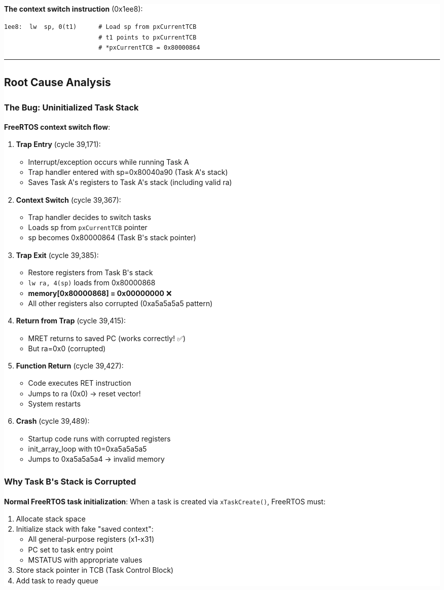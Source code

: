 **The context switch instruction** (0x1ee8):
```assembly
1ee8:  lw  sp, 0(t1)      # Load sp from pxCurrentTCB
                          # t1 points to pxCurrentTCB
                          # *pxCurrentTCB = 0x80000864
```

---

## Root Cause Analysis

### The Bug: Uninitialized Task Stack

**FreeRTOS context switch flow**:

1. **Trap Entry** (cycle 39,171):
   - Interrupt/exception occurs while running Task A
   - Trap handler entered with sp=0x80040a90 (Task A's stack)
   - Saves Task A's registers to Task A's stack (including valid ra)

2. **Context Switch** (cycle 39,367):
   - Trap handler decides to switch tasks
   - Loads sp from `pxCurrentTCB` pointer
   - sp becomes 0x80000864 (Task B's stack pointer)

3. **Trap Exit** (cycle 39,385):
   - Restore registers from Task B's stack
   - `lw ra, 4(sp)` loads from 0x80000868
   - **memory[0x80000868] = 0x00000000** ❌
   - All other registers also corrupted (0xa5a5a5a5 pattern)

4. **Return from Trap** (cycle 39,415):
   - MRET returns to saved PC (works correctly! ✅)
   - But ra=0x0 (corrupted)

5. **Function Return** (cycle 39,427):
   - Code executes RET instruction
   - Jumps to ra (0x0) → reset vector!
   - System restarts

6. **Crash** (cycle 39,489):
   - Startup code runs with corrupted registers
   - init_array_loop with t0=0xa5a5a5a5
   - Jumps to 0xa5a5a5a4 → invalid memory

### Why Task B's Stack is Corrupted

**Normal FreeRTOS task initialization**:
When a task is created via `xTaskCreate()`, FreeRTOS must:
1. Allocate stack space
2. Initialize stack with fake "saved context":
   - All general-purpose registers (x1-x31)
   - PC set to task entry point
   - MSTATUS with appropriate values
3. Store stack pointer in TCB (Task Control Block)
4. Add task to ready queue

